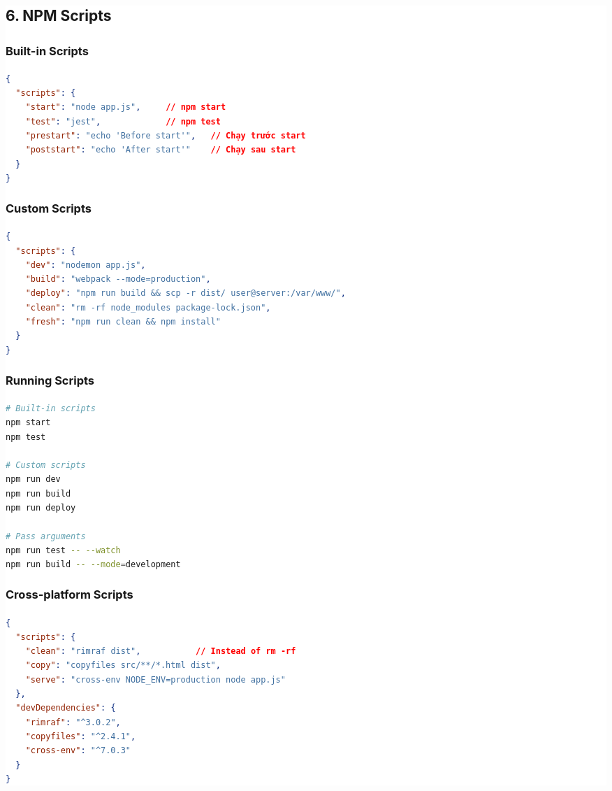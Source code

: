 ## 6. NPM Scripts

### Built-in Scripts
```json
{
  "scripts": {
    "start": "node app.js",     // npm start
    "test": "jest",             // npm test
    "prestart": "echo 'Before start'",   // Chạy trước start
    "poststart": "echo 'After start'"    // Chạy sau start
  }
}
```

### Custom Scripts
```json
{
  "scripts": {
    "dev": "nodemon app.js",
    "build": "webpack --mode=production", 
    "deploy": "npm run build && scp -r dist/ user@server:/var/www/",
    "clean": "rm -rf node_modules package-lock.json",
    "fresh": "npm run clean && npm install"
  }
}
```

### Running Scripts
```bash
# Built-in scripts
npm start
npm test

# Custom scripts
npm run dev
npm run build
npm run deploy

# Pass arguments
npm run test -- --watch
npm run build -- --mode=development
```

### Cross-platform Scripts
```json
{
  "scripts": {
    "clean": "rimraf dist",           // Instead of rm -rf
    "copy": "copyfiles src/**/*.html dist",
    "serve": "cross-env NODE_ENV=production node app.js"
  },
  "devDependencies": {
    "rimraf": "^3.0.2",
    "copyfiles": "^2.4.1", 
    "cross-env": "^7.0.3"
  }
}
```
